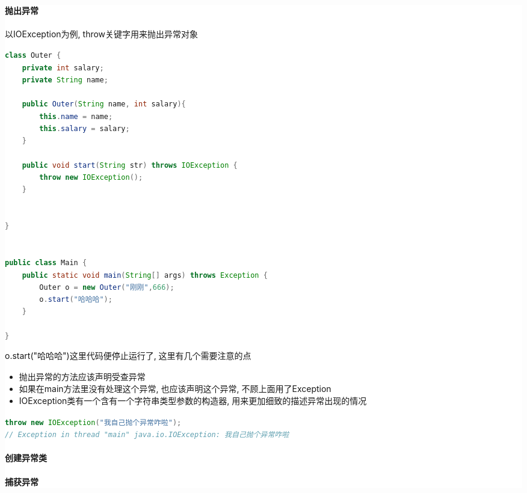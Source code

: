 #### 抛出异常

以IOException为例, throw关键字用来抛出异常对象

```java
class Outer {
    private int salary;
    private String name;

    public Outer(String name, int salary){
        this.name = name;
        this.salary = salary;
    }

    public void start(String str) throws IOException {
        throw new IOException();
    }


}


public class Main {
    public static void main(String[] args) throws Exception {
        Outer o = new Outer("刚刚",666);
        o.start("哈哈哈");
    }

}
```

o.start("哈哈哈")这里代码便停止运行了, 这里有几个需要注意的点

- 抛出异常的方法应该声明受查异常
- 如果在main方法里没有处理这个异常, 也应该声明这个异常, 不顾上面用了Exception
- IOException类有一个含有一个字符串类型参数的构造器, 用来更加细致的描述异常出现的情况

```java
throw new IOException("我自己抛个异常咋啦");
// Exception in thread "main" java.io.IOException: 我自己抛个异常咋啦
```

#### 创建异常类

#### 捕获异常





